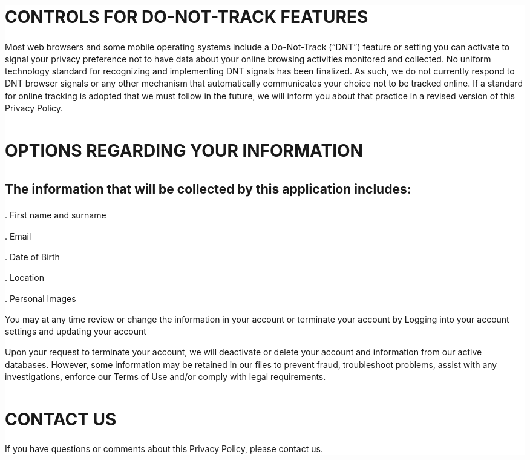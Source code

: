 **CONTROLS FOR DO-NOT-TRACK FEATURES** 
=======================================

Most web browsers and some mobile operating systems include a Do-Not-Track
(“DNT”) feature or setting you can activate to signal your privacy preference
not to have data about your online browsing activities monitored and collected.
No uniform technology standard for recognizing and implementing DNT signals has
been finalized. As such, we do not currently respond to DNT browser signals or
any other mechanism that automatically communicates your choice not to be
tracked online. If a standard for online tracking is adopted that we must follow
in the future, we will inform you about that practice in a revised version of
this Privacy Policy.

**OPTIONS REGARDING YOUR INFORMATION**
======================================

**The information that will be collected by this application includes:**
------------------------------------------------------------------------

. First name and surname

. Email

. Date of Birth

. Location

. Personal Images

You may at any time review or change the information in your account or
terminate your account by Logging into your account settings and updating your
account

Upon your request to terminate your account, we will deactivate or delete your
account and information from our active databases. However, some information may
be retained in our files to prevent fraud, troubleshoot problems, assist with
any investigations, enforce our Terms of Use and/or comply with legal
requirements.

**CONTACT US**
==============

If you have questions or comments about this Privacy Policy, please contact us.
